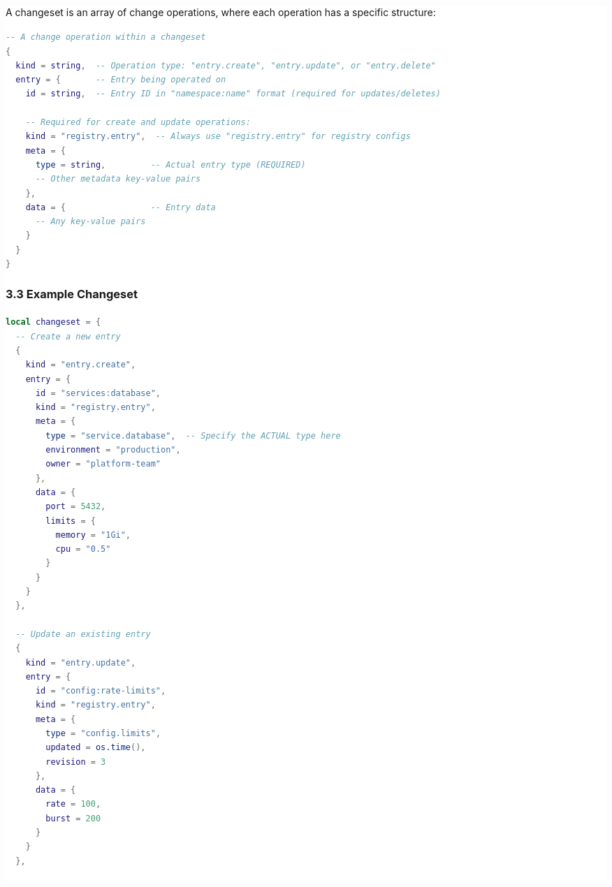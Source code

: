 A changeset is an array of change operations, where each operation has a specific structure:

```lua
-- A change operation within a changeset
{
  kind = string,  -- Operation type: "entry.create", "entry.update", or "entry.delete"
  entry = {       -- Entry being operated on
    id = string,  -- Entry ID in "namespace:name" format (required for updates/deletes)
    
    -- Required for create and update operations:
    kind = "registry.entry",  -- Always use "registry.entry" for registry configs
    meta = {
      type = string,         -- Actual entry type (REQUIRED)
      -- Other metadata key-value pairs
    },
    data = {                 -- Entry data
      -- Any key-value pairs
    }
  }
}
```

### 3.3 Example Changeset

```lua
local changeset = {
  -- Create a new entry
  {
    kind = "entry.create",
    entry = {
      id = "services:database",
      kind = "registry.entry",
      meta = {
        type = "service.database",  -- Specify the ACTUAL type here
        environment = "production",
        owner = "platform-team"
      },
      data = {
        port = 5432,
        limits = {
          memory = "1Gi",
          cpu = "0.5"
        }
      }
    }
  },
  
  -- Update an existing entry
  {
    kind = "entry.update",
    entry = {
      id = "config:rate-limits",
      kind = "registry.entry",
      meta = {
        type = "config.limits",
        updated = os.time(),
        revision = 3
      },
      data = {
        rate = 100,
        burst = 200
      }
    }
  },
  
```